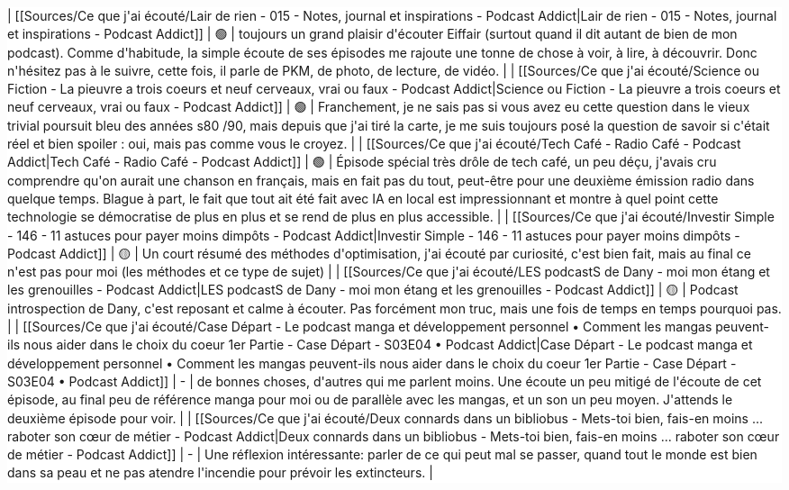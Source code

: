 | [[Sources/Ce que j'ai écouté/Lair de rien - 015 - Notes, journal et inspirations - Podcast Addict\|Lair de rien - 015 - Notes, journal et inspirations - Podcast Addict]]                                                                                                                                                                                                                         | 🟢     | toujours un grand plaisir d'écouter Eiffair (surtout quand il dit autant de bien de mon podcast). Comme d'habitude, la simple écoute de ses épisodes me rajoute une tonne de chose à voir, à lire, à découvrir. Donc n'hésitez pas à le suivre, cette fois, il parle de PKM, de photo, de lecture, de vidéo.                                                                                                |
| [[Sources/Ce que j'ai écouté/Science ou Fiction - La pieuvre a trois coeurs et neuf cerveaux, vrai ou faux  - Podcast Addict\|Science ou Fiction - La pieuvre a trois coeurs et neuf cerveaux, vrai ou faux  - Podcast Addict]]                                                                                                                                                                   | 🟢     | Franchement, je ne sais pas si vous avez eu cette question dans le vieux trivial poursuit bleu des années s80 /90, mais depuis que j'ai tiré la carte, je me suis toujours posé la question de savoir si c'était réel et bien spoiler : oui, mais pas comme vous le croyez.                                                                                                                                 |
| [[Sources/Ce que j'ai écouté/Tech Café - Radio Café - Podcast Addict\|Tech Café - Radio Café - Podcast Addict]]                                                                                                                                                                                                                                                                                   | 🟢     | Épisode spécial très drôle de tech café, un peu déçu, j'avais cru comprendre qu'on aurait une chanson en français, mais en fait pas du tout, peut-être pour une deuxième émission radio dans quelque temps. Blague à part, le fait que tout ait été fait avec IA en local est impressionnant et montre à quel point cette technologie se démocratise de plus en plus et se rend de plus en plus accessible. |
| [[Sources/Ce que j'ai écouté/Investir Simple - 146 - 11 astuces pour payer moins dimpôts - Podcast Addict\|Investir Simple - 146 - 11 astuces pour payer moins dimpôts - Podcast Addict]]                                                                                                                                                                                                         | 🟡     | Un court résumé des méthodes d'optimisation, j'ai écouté par curiosité, c'est bien fait, mais au final ce n'est pas pour moi (les méthodes et ce type de sujet)                                                                                                                                                                                                                                             |
| [[Sources/Ce que j'ai écouté/LES podcastS de Dany - moi mon étang et les grenouilles - Podcast Addict\|LES podcastS de Dany - moi mon étang et les grenouilles - Podcast Addict]]                                                                                                                                                                                                                 | 🟡     | Podcast introspection de Dany, c'est reposant et calme à écouter. Pas forcément mon truc, mais une fois de temps en temps pourquoi pas.                                                                                                                                                                                                                                                                     |
| [[Sources/Ce que j'ai écouté/Case Départ - Le podcast manga et développement personnel • Comment les mangas peuvent-ils nous aider dans le choix du coeur  1er Partie - Case Départ - S03E04 • Podcast Addict\|Case Départ - Le podcast manga et développement personnel • Comment les mangas peuvent-ils nous aider dans le choix du coeur  1er Partie - Case Départ - S03E04 • Podcast Addict]] | \-     | de bonnes choses, d'autres qui me parlent moins. Une écoute un peu mitigé de l'écoute de cet épisode, au final peu de référence manga pour moi ou de parallèle avec les mangas, et un son un peu moyen. J'attends le deuxième épisode pour voir.                                                                                                                                                            |
| [[Sources/Ce que j'ai écouté/Deux connards dans un bibliobus - Mets-toi bien, fais-en moins ... raboter son cœur de métier - Podcast Addict\|Deux connards dans un bibliobus - Mets-toi bien, fais-en moins ... raboter son cœur de métier - Podcast Addict]]                                                                                                                                     | \-     | Une réflexion intéressante: parler de ce qui peut mal se passer, quand tout le monde est bien dans sa peau et ne pas atendre l'incendie pour prévoir les extincteurs.                                                                                                                                                                                                                                       |